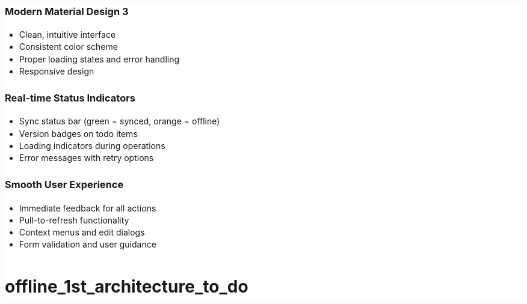 ### Modern Material Design 3
- Clean, intuitive interface
- Consistent color scheme
- Proper loading states and error handling
- Responsive design

### Real-time Status Indicators
- Sync status bar (green = synced, orange = offline)
- Version badges on todo items
- Loading indicators during operations
- Error messages with retry options

### Smooth User Experience
- Immediate feedback for all actions
- Pull-to-refresh functionality
- Context menus and edit dialogs
- Form validation and user guidance
# offline_1st_architecture_to_do
